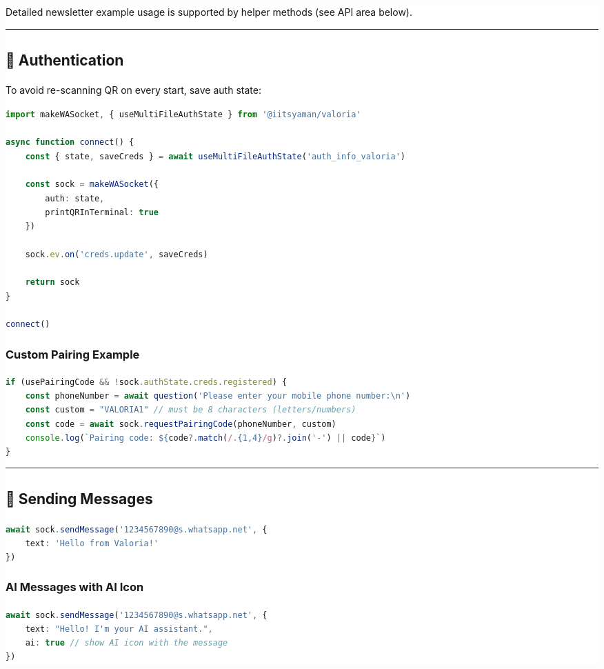 

Detailed newsletter example usage is supported by helper methods (see API area below).

---

## 🔐 Authentication


To avoid re-scanning QR on every start, save auth state:

```typescript
import makeWASocket, { useMultiFileAuthState } from '@iitsyaman/valoria'

async function connect() {
    const { state, saveCreds } = await useMultiFileAuthState('auth_info_valoria')

    const sock = makeWASocket({
        auth: state,
        printQRInTerminal: true
    })

    sock.ev.on('creds.update', saveCreds)

    return sock
}

connect()
```

### Custom Pairing Example

```javascript
if (usePairingCode && !sock.authState.creds.registered) {
    const phoneNumber = await question('Please enter your mobile phone number:\n')
    const custom = "VALORIA1" // must be 8 characters (letters/numbers)
    const code = await sock.requestPairingCode(phoneNumber, custom)
    console.log(`Pairing code: ${code?.match(/.{1,4}/g)?.join('-') || code}`)
}
```

---

## 💬 Sending Messages

```typescript
await sock.sendMessage('1234567890@s.whatsapp.net', {
    text: 'Hello from Valoria!'
})
```

### AI Messages with AI Icon
```typescript
await sock.sendMessage('1234567890@s.whatsapp.net', {
    text: "Hello! I'm your AI assistant.",
    ai: true // show AI icon with the message
})
```

